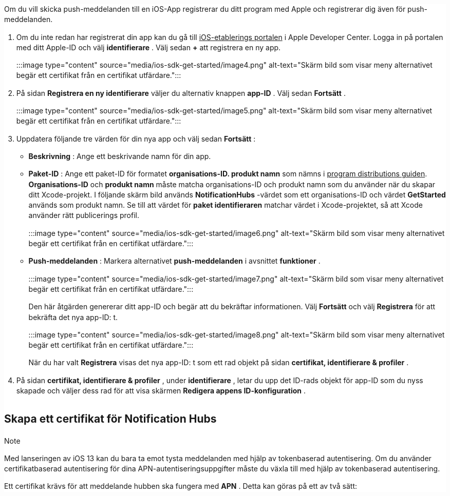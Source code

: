Om du vill skicka push-meddelanden till en iOS-App registrerar du ditt program med Apple och registrerar dig även för push-meddelanden.

1. Om du inte redan har registrerat din app kan du gå till [iOS-etablerings portalen](https://go.microsoft.com/fwlink/p/?LinkId=272456) i Apple Developer Center. Logga in på portalen med ditt Apple-ID och välj **identifierare** . Välj sedan **+** att registrera en ny app.

   :::image type="content" source="media/ios-sdk-get-started/image4.png" alt-text="Skärm bild som visar meny alternativet begär ett certifikat från en certifikat utfärdare.":::

2. På sidan **Registrera en ny identifierare** väljer du alternativ knappen **app-ID** . Välj sedan **Fortsätt** .

   :::image type="content" source="media/ios-sdk-get-started/image5.png" alt-text="Skärm bild som visar meny alternativet begär ett certifikat från en certifikat utfärdare.":::

3. Uppdatera följande tre värden för din nya app och välj sedan **Fortsätt** :

   - **Beskrivning** : Ange ett beskrivande namn för din app.
   - **Paket-ID** : Ange ett paket-ID för formatet **organisations-ID. produkt namn** som nämns i [program distributions guiden](https://help.apple.com/xcode/mac/current/#/dev91fe7130a). **Organisations-ID** och **produkt namn** måste matcha organisations-ID och produkt namn som du använder när du skapar ditt Xcode-projekt. I följande skärm bild används **NotificationHubs** -värdet som ett organisations-ID och värdet **GetStarted** används som produkt namn. Se till att värdet för **paket identifieraren** matchar värdet i Xcode-projektet, så att Xcode använder rätt publicerings profil.

      :::image type="content" source="media/ios-sdk-get-started/image6.png" alt-text="Skärm bild som visar meny alternativet begär ett certifikat från en certifikat utfärdare.":::

   - **Push-meddelanden** : Markera alternativet **push-meddelanden** i avsnittet **funktioner** .

      :::image type="content" source="media/ios-sdk-get-started/image7.png" alt-text="Skärm bild som visar meny alternativet begär ett certifikat från en certifikat utfärdare.":::

      Den här åtgärden genererar ditt app-ID och begär att du bekräftar informationen. Välj **Fortsätt** och välj **Registrera** för att bekräfta det nya app-ID: t.

      :::image type="content" source="media/ios-sdk-get-started/image8.png" alt-text="Skärm bild som visar meny alternativet begär ett certifikat från en certifikat utfärdare.":::

      När du har valt **Registrera** visas det nya app-ID: t som ett rad objekt på sidan **certifikat, identifierare & profiler** .

4. På sidan **certifikat, identifierare & profiler** , under **identifierare** , letar du upp det ID-rads objekt för app-ID som du nyss skapade och väljer dess rad för att visa skärmen **Redigera appens ID-konfiguration** .

## <a name="create-a-certificate-for-notification-hubs"></a>Skapa ett certifikat för Notification Hubs

> [!NOTE]
> Med lanseringen av iOS 13 kan du bara ta emot tysta meddelanden med hjälp av tokenbaserad autentisering. Om du använder certifikatbaserad autentisering för dina APN-autentiseringsuppgifter måste du växla till med hjälp av tokenbaserad autentisering.

Ett certifikat krävs för att meddelande hubben ska fungera med **APN** . Detta kan göras på ett av två sätt:
